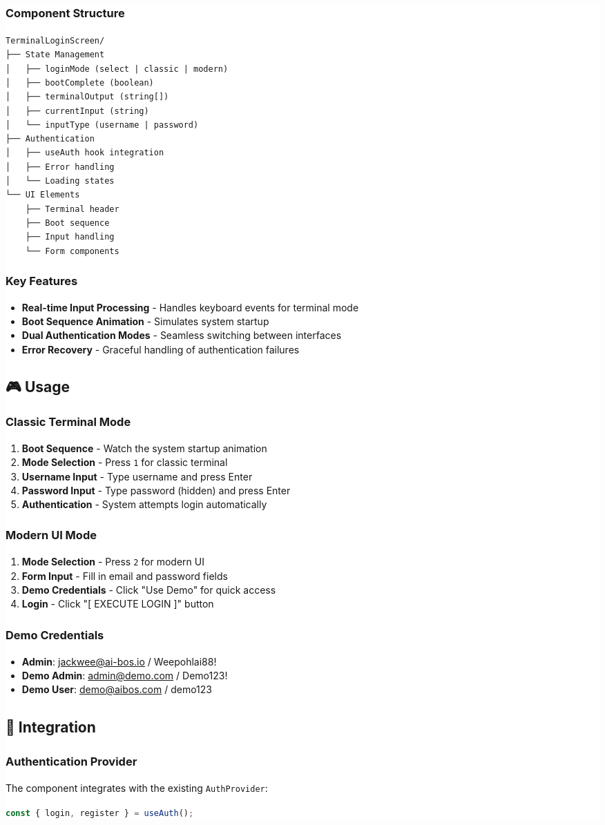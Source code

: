 ### Component Structure
```
TerminalLoginScreen/
├── State Management
│   ├── loginMode (select | classic | modern)
│   ├── bootComplete (boolean)
│   ├── terminalOutput (string[])
│   ├── currentInput (string)
│   └── inputType (username | password)
├── Authentication
│   ├── useAuth hook integration
│   ├── Error handling
│   └── Loading states
└── UI Elements
    ├── Terminal header
    ├── Boot sequence
    ├── Input handling
    └── Form components
```

### Key Features
- **Real-time Input Processing** - Handles keyboard events for terminal mode
- **Boot Sequence Animation** - Simulates system startup
- **Dual Authentication Modes** - Seamless switching between interfaces
- **Error Recovery** - Graceful handling of authentication failures

## 🎮 Usage

### Classic Terminal Mode
1. **Boot Sequence** - Watch the system startup animation
2. **Mode Selection** - Press `1` for classic terminal
3. **Username Input** - Type username and press Enter
4. **Password Input** - Type password (hidden) and press Enter
5. **Authentication** - System attempts login automatically

### Modern UI Mode
1. **Mode Selection** - Press `2` for modern UI
2. **Form Input** - Fill in email and password fields
3. **Demo Credentials** - Click "Use Demo" for quick access
4. **Login** - Click "[ EXECUTE LOGIN ]" button

### Demo Credentials
- **Admin**: jackwee@ai-bos.io / Weepohlai88!
- **Demo Admin**: admin@demo.com / Demo123!
- **Demo User**: demo@aibos.com / demo123

## 🔗 Integration

### Authentication Provider
The component integrates with the existing `AuthProvider`:
```typescript
const { login, register } = useAuth();
```
